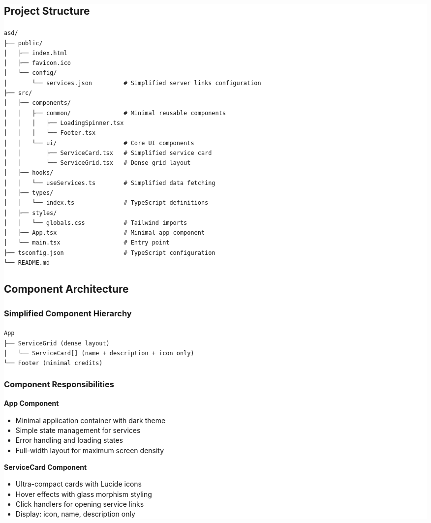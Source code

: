 ## Project Structure

```
asd/
├── public/
│   ├── index.html
│   ├── favicon.ico
│   └── config/
│       └── services.json         # Simplified server links configuration
├── src/
│   ├── components/
│   │   ├── common/               # Minimal reusable components
│   │   │   ├── LoadingSpinner.tsx
│   │   │   └── Footer.tsx
│   │   └── ui/                   # Core UI components
│   │       ├── ServiceCard.tsx   # Simplified service card
│   │       └── ServiceGrid.tsx   # Dense grid layout
│   ├── hooks/
│   │   └── useServices.ts        # Simplified data fetching
│   ├── types/
│   │   └── index.ts              # TypeScript definitions
│   ├── styles/
│   │   └── globals.css           # Tailwind imports
│   ├── App.tsx                   # Minimal app component
│   └── main.tsx                  # Entry point
├── tsconfig.json                 # TypeScript configuration
└── README.md
```

## Component Architecture

### Simplified Component Hierarchy
```
App
├── ServiceGrid (dense layout)
│   └── ServiceCard[] (name + description + icon only)
└── Footer (minimal credits)
```

### Component Responsibilities

**App Component**
- Minimal application container with dark theme
- Simple state management for services
- Error handling and loading states
- Full-width layout for maximum screen density

**ServiceCard Component**
- Ultra-compact cards with Lucide icons
- Hover effects with glass morphism styling
- Click handlers for opening service links
- Display: icon, name, description only
